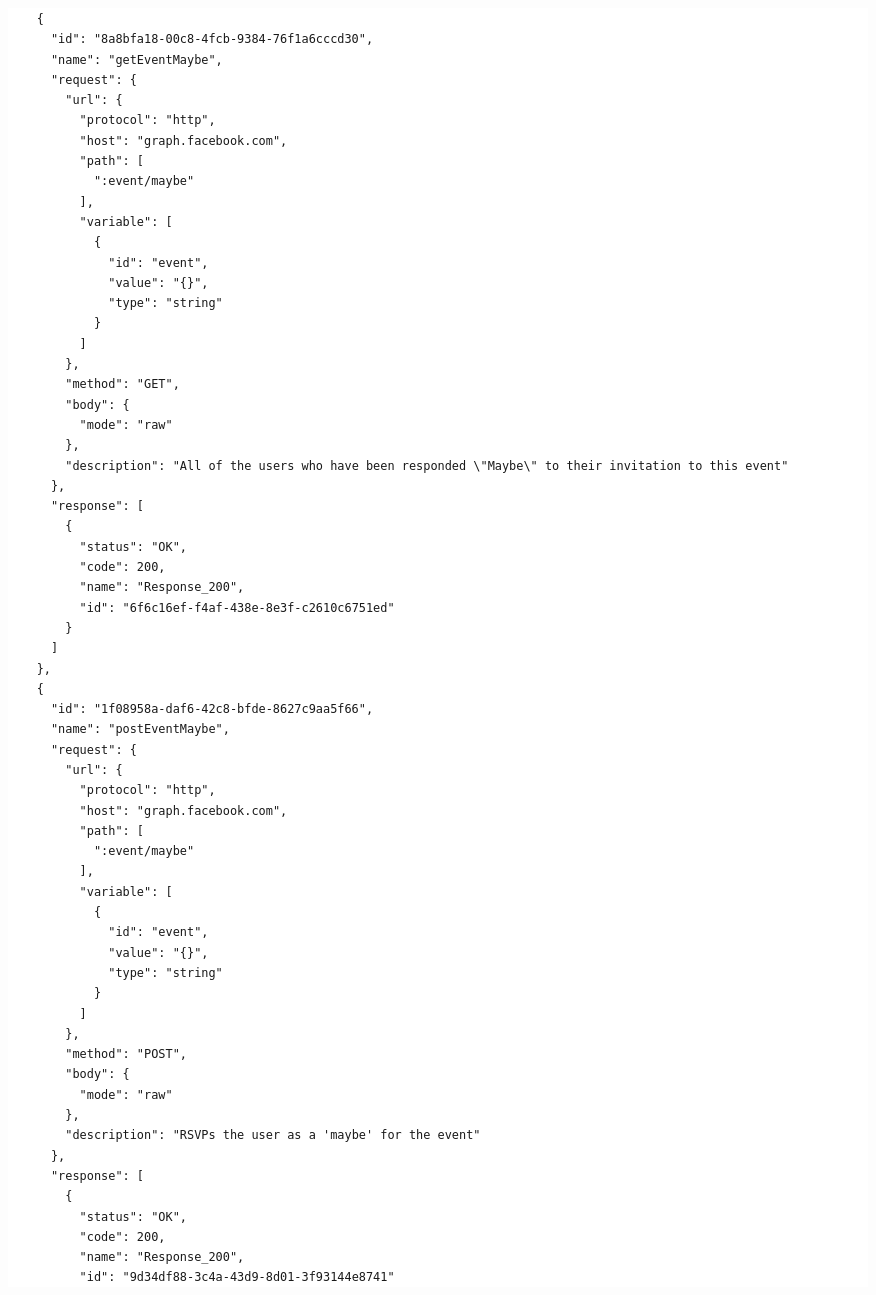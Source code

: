         {
          "id": "8a8bfa18-00c8-4fcb-9384-76f1a6cccd30",
          "name": "getEventMaybe",
          "request": {
            "url": {
              "protocol": "http",
              "host": "graph.facebook.com",
              "path": [
                ":event/maybe"
              ],
              "variable": [
                {
                  "id": "event",
                  "value": "{}",
                  "type": "string"
                }
              ]
            },
            "method": "GET",
            "body": {
              "mode": "raw"
            },
            "description": "All of the users who have been responded \"Maybe\" to their invitation to this event"
          },
          "response": [
            {
              "status": "OK",
              "code": 200,
              "name": "Response_200",
              "id": "6f6c16ef-f4af-438e-8e3f-c2610c6751ed"
            }
          ]
        },
        {
          "id": "1f08958a-daf6-42c8-bfde-8627c9aa5f66",
          "name": "postEventMaybe",
          "request": {
            "url": {
              "protocol": "http",
              "host": "graph.facebook.com",
              "path": [
                ":event/maybe"
              ],
              "variable": [
                {
                  "id": "event",
                  "value": "{}",
                  "type": "string"
                }
              ]
            },
            "method": "POST",
            "body": {
              "mode": "raw"
            },
            "description": "RSVPs the user as a 'maybe' for the event"
          },
          "response": [
            {
              "status": "OK",
              "code": 200,
              "name": "Response_200",
              "id": "9d34df88-3c4a-43d9-8d01-3f93144e8741"